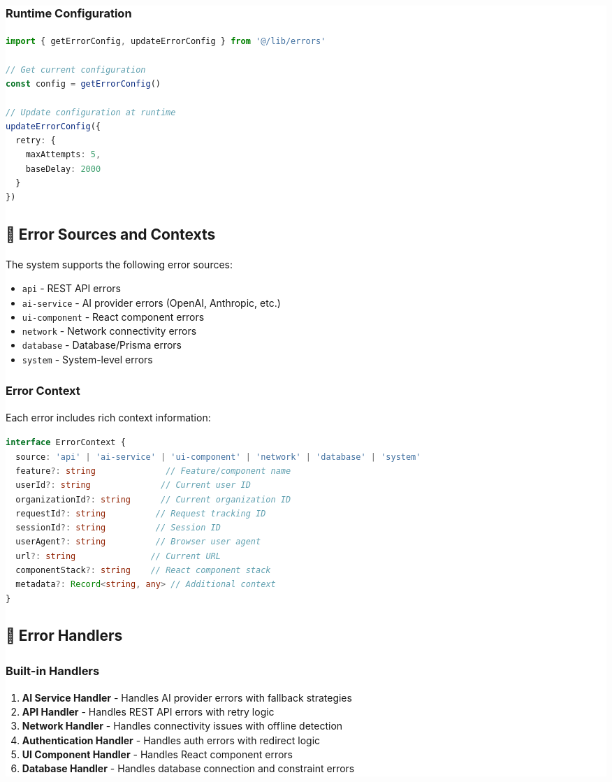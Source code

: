 ### Runtime Configuration

```typescript
import { getErrorConfig, updateErrorConfig } from '@/lib/errors'

// Get current configuration
const config = getErrorConfig()

// Update configuration at runtime
updateErrorConfig({
  retry: {
    maxAttempts: 5,
    baseDelay: 2000
  }
})
```

## 🎯 Error Sources and Contexts

The system supports the following error sources:

- `api` - REST API errors
- `ai-service` - AI provider errors (OpenAI, Anthropic, etc.)
- `ui-component` - React component errors
- `network` - Network connectivity errors
- `database` - Database/Prisma errors
- `system` - System-level errors

### Error Context

Each error includes rich context information:

```typescript
interface ErrorContext {
  source: 'api' | 'ai-service' | 'ui-component' | 'network' | 'database' | 'system'
  feature?: string              // Feature/component name
  userId?: string              // Current user ID
  organizationId?: string      // Current organization ID
  requestId?: string          // Request tracking ID
  sessionId?: string          // Session ID
  userAgent?: string          // Browser user agent
  url?: string               // Current URL
  componentStack?: string    // React component stack
  metadata?: Record<string, any> // Additional context
}
```

## 🔧 Error Handlers

### Built-in Handlers

1. **AI Service Handler** - Handles AI provider errors with fallback strategies
2. **API Handler** - Handles REST API errors with retry logic
3. **Network Handler** - Handles connectivity issues with offline detection
4. **Authentication Handler** - Handles auth errors with redirect logic
5. **UI Component Handler** - Handles React component errors
6. **Database Handler** - Handles database connection and constraint errors
